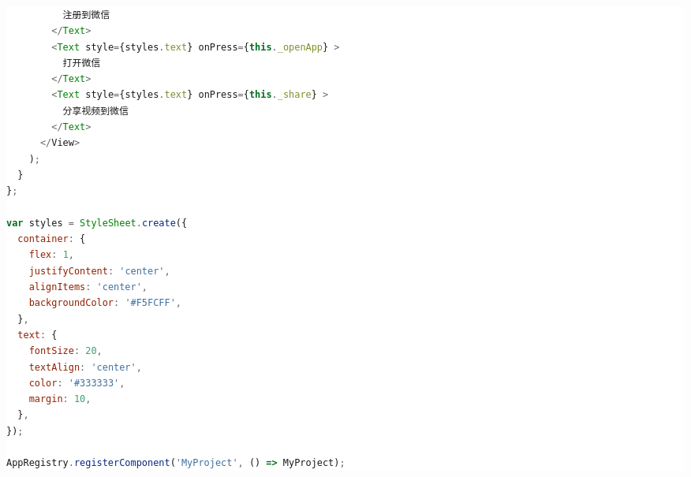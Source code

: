 ```javascript
          注册到微信
        </Text>
        <Text style={styles.text} onPress={this._openApp} >
          打开微信
        </Text>
        <Text style={styles.text} onPress={this._share} >
          分享视频到微信
        </Text>
      </View>
    );
  }
};

var styles = StyleSheet.create({
  container: {
    flex: 1,
    justifyContent: 'center',
    alignItems: 'center',
    backgroundColor: '#F5FCFF',
  },
  text: {
    fontSize: 20,
    textAlign: 'center',
    color: '#333333',
    margin: 10,
  },
});

AppRegistry.registerComponent('MyProject', () => MyProject);

```
